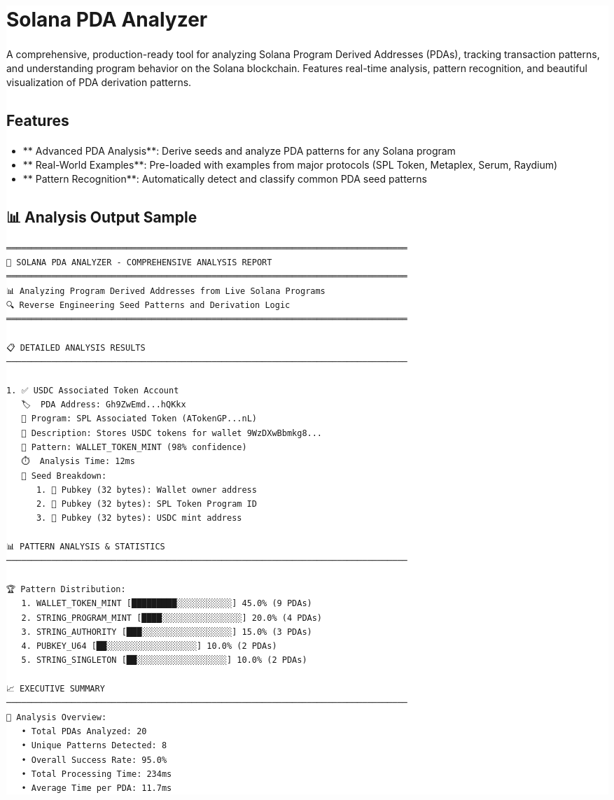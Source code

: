 # Solana PDA Analyzer

A comprehensive, production-ready tool for analyzing Solana Program Derived Addresses (PDAs), tracking transaction patterns, and understanding program behavior on the Solana blockchain. Features real-time analysis, pattern recognition, and beautiful visualization of PDA derivation patterns.

## Features

- ** Advanced PDA Analysis**: Derive seeds and analyze PDA patterns for any Solana program
- ** Real-World Examples**: Pre-loaded with examples from major protocols (SPL Token, Metaplex, Serum, Raydium)
- ** Pattern Recognition**: Automatically detect and classify common PDA seed patterns

## 📊 Analysis Output Sample

```
════════════════════════════════════════════════════════════════════════════════
🚀 SOLANA PDA ANALYZER - COMPREHENSIVE ANALYSIS REPORT
════════════════════════════════════════════════════════════════════════════════
📊 Analyzing Program Derived Addresses from Live Solana Programs
🔍 Reverse Engineering Seed Patterns and Derivation Logic
════════════════════════════════════════════════════════════════════════════════

📋 DETAILED ANALYSIS RESULTS
────────────────────────────────────────────────────────────────────────────────

1. ✅ USDC Associated Token Account
   🏷️  PDA Address: Gh9ZwEmd...hQKkx
   🔧 Program: SPL Associated Token (ATokenGP...nL)
   📝 Description: Stores USDC tokens for wallet 9WzDXwBbmkg8...
   🎯 Pattern: WALLET_TOKEN_MINT (98% confidence)
   ⏱️  Analysis Time: 12ms
   🌱 Seed Breakdown:
      1. 🔑 Pubkey (32 bytes): Wallet owner address
      2. 🔑 Pubkey (32 bytes): SPL Token Program ID
      3. 🔑 Pubkey (32 bytes): USDC mint address

📊 PATTERN ANALYSIS & STATISTICS
────────────────────────────────────────────────────────────────────────────────

🏆 Pattern Distribution:
   1. WALLET_TOKEN_MINT [█████████░░░░░░░░░░░] 45.0% (9 PDAs)
   2. STRING_PROGRAM_MINT [████░░░░░░░░░░░░░░░░] 20.0% (4 PDAs)
   3. STRING_AUTHORITY [███░░░░░░░░░░░░░░░░░░] 15.0% (3 PDAs)
   4. PUBKEY_U64 [██░░░░░░░░░░░░░░░░░░] 10.0% (2 PDAs)
   5. STRING_SINGLETON [██░░░░░░░░░░░░░░░░░░] 10.0% (2 PDAs)

📈 EXECUTIVE SUMMARY
────────────────────────────────────────────────────────────────────────────────
🎯 Analysis Overview:
   • Total PDAs Analyzed: 20
   • Unique Patterns Detected: 8
   • Overall Success Rate: 95.0%
   • Total Processing Time: 234ms
   • Average Time per PDA: 11.7ms
```
